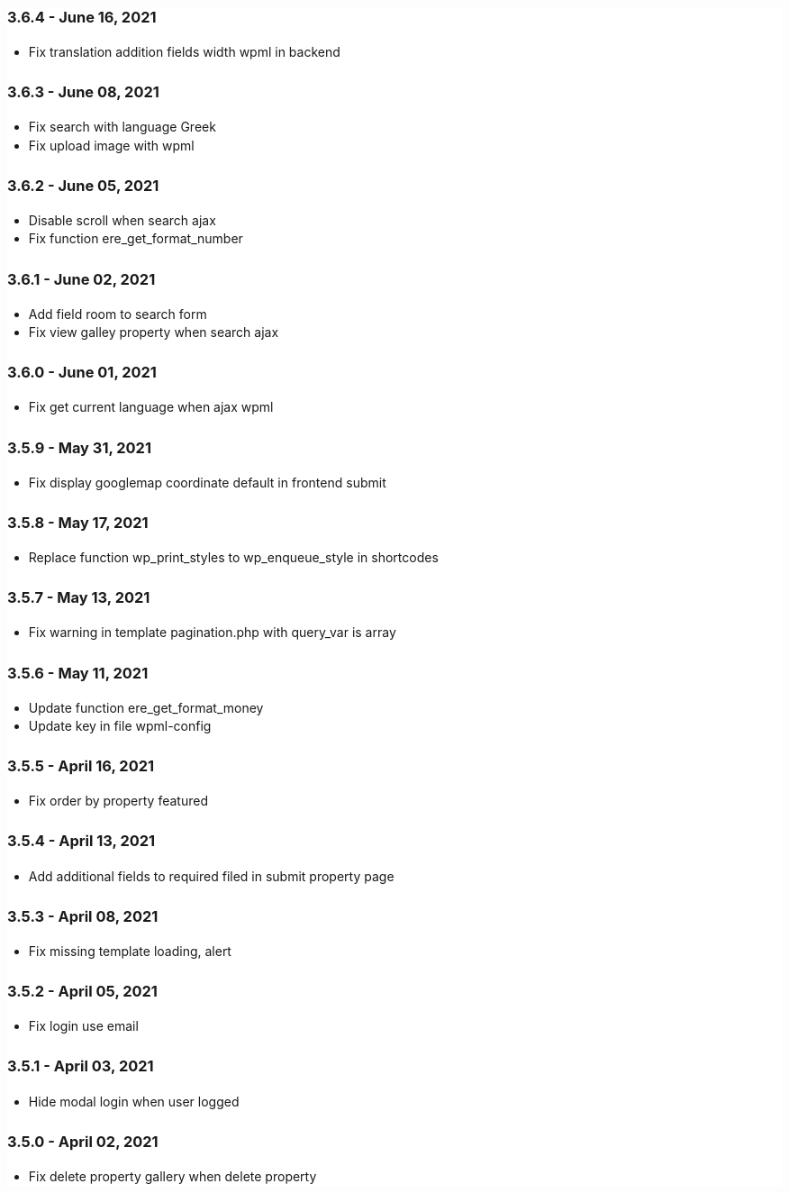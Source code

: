 ### 3.6.4 - June 16, 2021
* Fix translation addition fields width wpml in backend

### 3.6.3 - June 08, 2021
* Fix search with language Greek
* Fix upload image with wpml 

### 3.6.2 - June 05, 2021
* Disable scroll when search ajax
* Fix function ere_get_format_number

### 3.6.1 - June 02, 2021
* Add field room to search form
* Fix view galley property when search ajax

### 3.6.0 - June 01, 2021
* Fix get current language when ajax wpml

### 3.5.9 - May 31, 2021
* Fix display googlemap coordinate default in frontend submit

### 3.5.8 - May 17, 2021
* Replace function wp_print_styles to wp_enqueue_style in shortcodes

### 3.5.7 - May 13, 2021
* Fix warning in template pagination.php with query_var is array

### 3.5.6 - May 11, 2021
* Update function ere_get_format_money
* Update key in file wpml-config

### 3.5.5 - April 16, 2021
* Fix order by property featured

### 3.5.4 - April 13, 2021
* Add additional fields to required filed in submit property page

### 3.5.3 - April 08, 2021
* Fix missing template loading, alert

### 3.5.2 - April 05, 2021
* Fix login use email

### 3.5.1 - April 03, 2021
* Hide modal login when user logged

### 3.5.0 - April 02, 2021
* Fix delete property gallery when delete property

